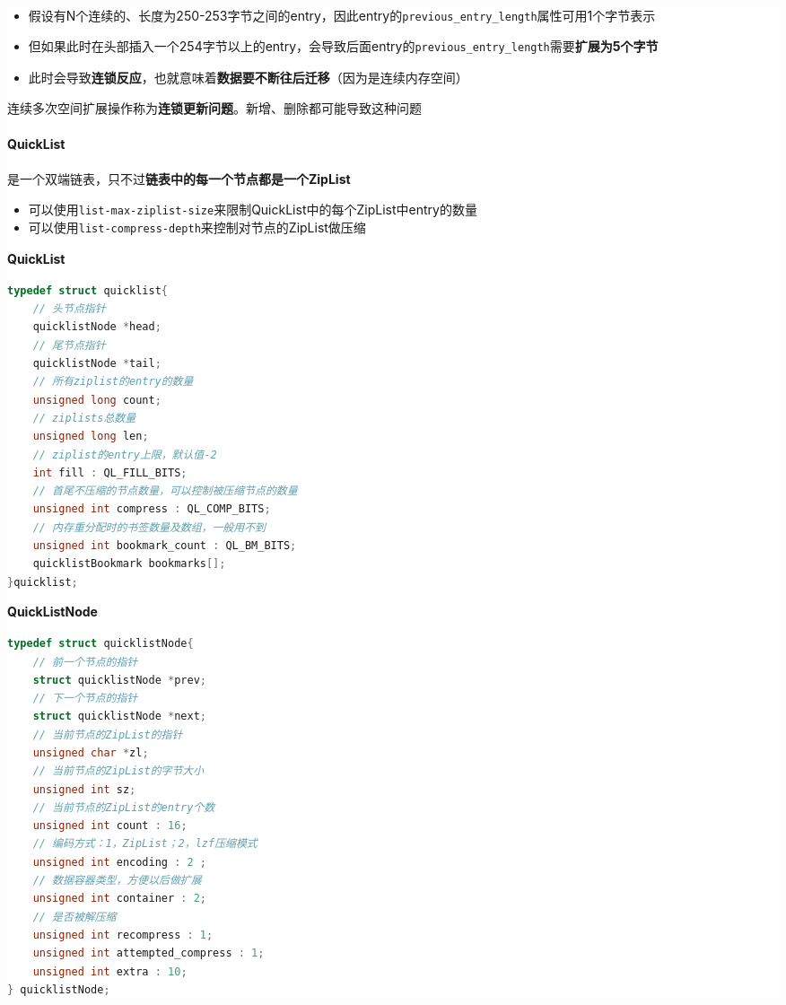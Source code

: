 - 假设有N个连续的、长度为250-253字节之间的entry，因此entry的`previous_entry_length`属性可用1个字节表示

- 但如果此时在头部插入一个254字节以上的entry，会导致后面entry的`previous_entry_length`需要**扩展为5个字节**
- 此时会导致**连锁反应**，也就意味着**数据要不断往后迁移**（因为是连续内存空间）

连续多次空间扩展操作称为**连锁更新问题**。新增、删除都可能导致这种问题

#### QuickList

是一个双端链表，只不过**链表中的每一个节点都是一个ZipList**

- 可以使用`list-max-ziplist-size`来限制QuickList中的每个ZipList中entry的数量
- 可以使用`list-compress-depth`来控制对节点的ZipList做压缩

**QuickList**

```c
typedef struct quicklist{
    // 头节点指针
    quicklistNode *head;
    // 尾节点指针
    quicklistNode *tail;
    // 所有ziplist的entry的数量
    unsigned long count;
    // ziplists总数量
    unsigned long len;
    // ziplist的entry上限，默认值-2
    int fill : QL_FILL_BITS;
    // 首尾不压缩的节点数量，可以控制被压缩节点的数量
    unsigned int compress : QL_COMP_BITS;
    // 内存重分配时的书签数量及数组，一般用不到
    unsigned int bookmark_count : QL_BM_BITS;
    quicklistBookmark bookmarks[];
}quicklist;
```

**QuickListNode**

```c
typedef struct quicklistNode{
    // 前一个节点的指针
    struct quicklistNode *prev;
    // 下一个节点的指针
    struct quicklistNode *next;
    // 当前节点的ZipList的指针
    unsigned char *zl;
    // 当前节点的ZipList的字节大小
    unsigned int sz;
    // 当前节点的ZipList的entry个数
    unsigned int count : 16;
    // 编码方式：1，ZipList；2，lzf压缩模式
  	unsigned int encoding : 2 ;
    // 数据容器类型，方便以后做扩展
    unsigned int container : 2;
    // 是否被解压缩
    unsigned int recompress : 1;
    unsigned int attempted_compress : 1;
    unsigned int extra : 10;
} quicklistNode;
```
